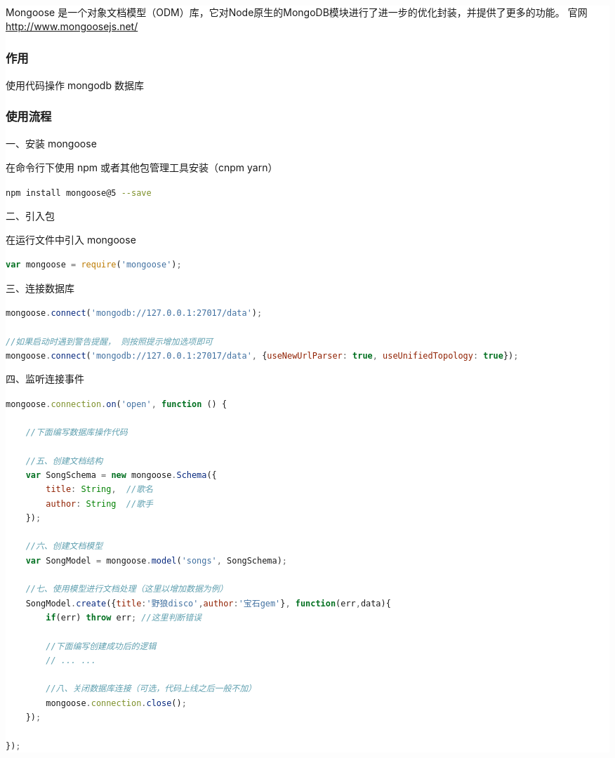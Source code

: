 Mongoose 是一个对象文档模型（ODM）库，它对Node原生的MongoDB模块进行了进一步的优化封装，并提供了更多的功能。 官网 <http://www.mongoosejs.net/>

### 作用

使用代码操作 mongodb 数据库

### 使用流程

一、安装 mongoose

在命令行下使用 npm 或者其他包管理工具安装（cnpm  yarn）

```sh
npm install mongoose@5 --save
```

二、引入包

在运行文件中引入 mongoose

```js
var mongoose = require('mongoose');
```

三、连接数据库

```js
mongoose.connect('mongodb://127.0.0.1:27017/data');

//如果启动时遇到警告提醒， 则按照提示增加选项即可
mongoose.connect('mongodb://127.0.0.1:27017/data', {useNewUrlParser: true, useUnifiedTopology: true});
```

四、监听连接事件

```js
mongoose.connection.on('open', function () {
	
	//下面编写数据库操作代码
    
    //五、创建文档结构
    var SongSchema = new mongoose.Schema({
        title: String,  //歌名
        author: String  //歌手
    });
    
    //六、创建文档模型
    var SongModel = mongoose.model('songs', SongSchema);
    
    //七、使用模型进行文档处理（这里以增加数据为例）
    SongModel.create({title:'野狼disco',author:'宝石gem'}, function(err,data){
        if(err) throw err; //这里判断错误
        
        //下面编写创建成功后的逻辑
        // ... ...
        
        //八、关闭数据库连接（可选，代码上线之后一般不加）
        mongoose.connection.close();
    });
	
});
```
